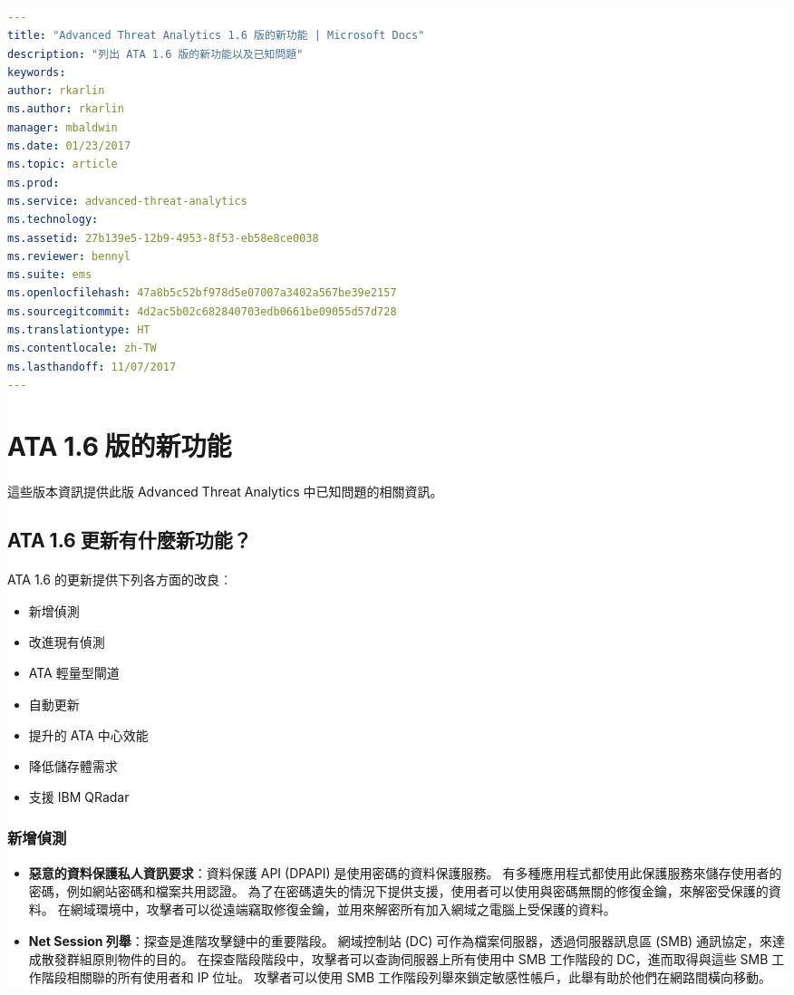 ```yaml
---
title: "Advanced Threat Analytics 1.6 版的新功能 | Microsoft Docs"
description: "列出 ATA 1.6 版的新功能以及已知問題"
keywords: 
author: rkarlin
ms.author: rkarlin
manager: mbaldwin
ms.date: 01/23/2017
ms.topic: article
ms.prod: 
ms.service: advanced-threat-analytics
ms.technology: 
ms.assetid: 27b139e5-12b9-4953-8f53-eb58e8ce0038
ms.reviewer: bennyl
ms.suite: ems
ms.openlocfilehash: 47a8b5c52bf978d5e07007a3402a567be39e2157
ms.sourcegitcommit: 4d2ac5b02c682840703edb0661be09055d57d728
ms.translationtype: HT
ms.contentlocale: zh-TW
ms.lasthandoff: 11/07/2017
---
```

# <a name="whats-new-in-ata-version-16"></a>ATA 1.6 版的新功能
這些版本資訊提供此版 Advanced Threat Analytics 中已知問題的相關資訊。

## <a name="whats-new-in-the-ata-16-update"></a>ATA 1.6 更新有什麼新功能？
ATA 1.6 的更新提供下列各方面的改良︰

-   新增偵測

-   改進現有偵測

-   ATA 輕量型閘道

-   自動更新

-   提升的 ATA 中心效能

-   降低儲存體需求

-   支援 IBM QRadar

### <a name="new-detections"></a>新增偵測


- **惡意的資料保護私人資訊要求**：資料保護 API (DPAPI) 是使用密碼的資料保護服務。 有多種應用程式都使用此保護服務來儲存使用者的密碼，例如網站密碼和檔案共用認證。 為了在密碼遺失的情況下提供支援，使用者可以使用與密碼無關的修復金鑰，來解密受保護的資料。 在網域環境中，攻擊者可以從遠端竊取修復金鑰，並用來解密所有加入網域之電腦上受保護的資料。


- **Net Session 列舉**：探查是進階攻擊鏈中的重要階段。 網域控制站 (DC) 可作為檔案伺服器，透過伺服器訊息區 (SMB) 通訊協定，來達成散發群組原則物件的目的。 在探查階段階段中，攻擊者可以查詢伺服器上所有使用中 SMB 工作階段的 DC，進而取得與這些 SMB 工作階段相關聯的所有使用者和 IP 位址。 攻擊者可以使用 SMB 工作階段列舉來鎖定敏感性帳戶，此舉有助於他們在網路間橫向移動。
